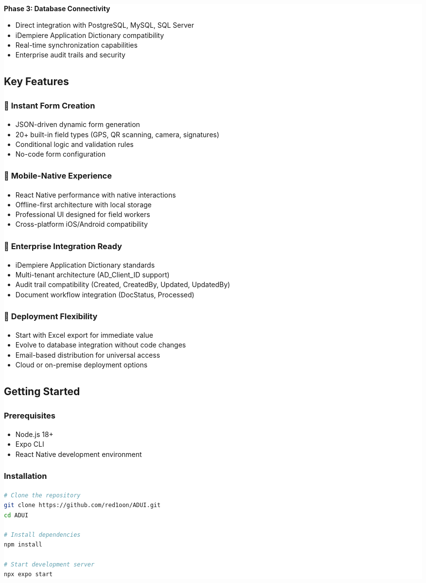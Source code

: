 **Phase 3: Database Connectivity**
- Direct integration with PostgreSQL, MySQL, SQL Server
- iDempiere Application Dictionary compatibility
- Real-time synchronization capabilities
- Enterprise audit trails and security

## Key Features

### 🎯 **Instant Form Creation**
- JSON-driven dynamic form generation
- 20+ built-in field types (GPS, QR scanning, camera, signatures)
- Conditional logic and validation rules
- No-code form configuration

### 📱 **Mobile-Native Experience**
- React Native performance with native interactions
- Offline-first architecture with local storage
- Professional UI designed for field workers
- Cross-platform iOS/Android compatibility

### 🔗 **Enterprise Integration Ready**
- iDempiere Application Dictionary standards
- Multi-tenant architecture (AD_Client_ID support)
- Audit trail compatibility (Created, CreatedBy, Updated, UpdatedBy)
- Document workflow integration (DocStatus, Processed)

### 🚀 **Deployment Flexibility**
- Start with Excel export for immediate value
- Evolve to database integration without code changes
- Email-based distribution for universal access
- Cloud or on-premise deployment options

## Getting Started

### Prerequisites
- Node.js 18+
- Expo CLI
- React Native development environment

### Installation

```bash
# Clone the repository
git clone https://github.com/red1oon/ADUI.git
cd ADUI

# Install dependencies
npm install

# Start development server
npx expo start
```
